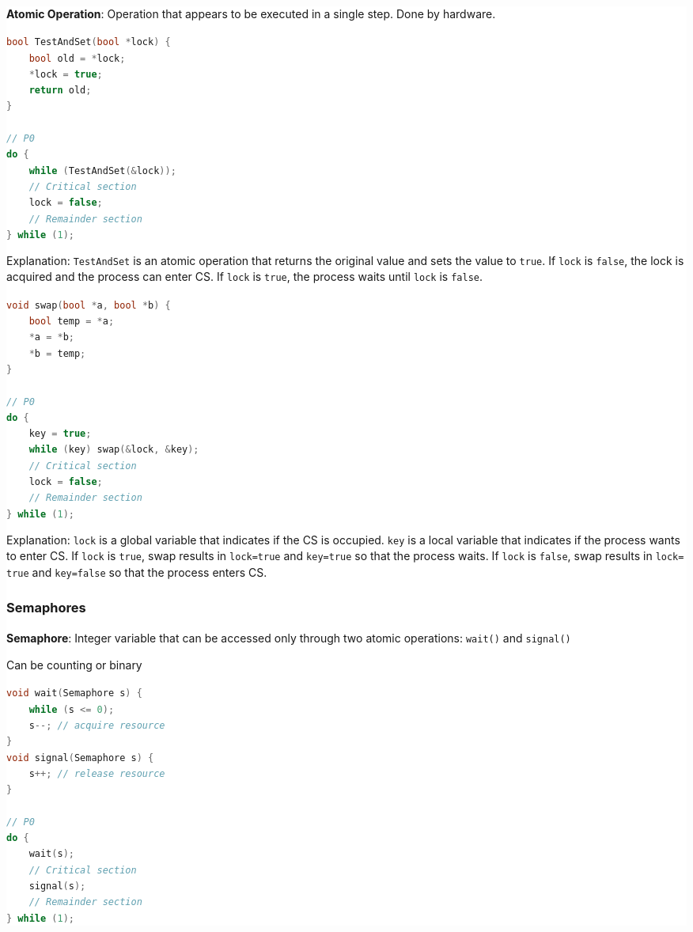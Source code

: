 **Atomic Operation**: Operation that appears to be executed in a single step. Done by hardware.

```c
bool TestAndSet(bool *lock) {
    bool old = *lock;
    *lock = true;
    return old;
}

// P0
do {
    while (TestAndSet(&lock));
    // Critical section
    lock = false;
    // Remainder section
} while (1);
```

Explanation: `TestAndSet` is an atomic operation that returns the original value and sets the value to `true`. If `lock` is `false`, the lock is acquired and the process can enter CS. If `lock` is `true`, the process waits until `lock` is `false`.

```c
void swap(bool *a, bool *b) {
    bool temp = *a;
    *a = *b;
    *b = temp;
}

// P0
do {
    key = true;
    while (key) swap(&lock, &key);
    // Critical section
    lock = false;
    // Remainder section
} while (1);
```

Explanation: `lock` is a global variable that indicates if the CS is occupied. `key` is a local variable that indicates if the process wants to enter CS. If `lock` is `true`, swap results in `lock=true` and `key=true` so that the process waits. If `lock` is `false`, swap results in `lock=true` and `key=false` so that the process enters CS.

### Semaphores

**Semaphore**: Integer variable that can be accessed only through two atomic operations: `wait()` and `signal()`

Can be counting or binary

```c
void wait(Semaphore s) {
    while (s <= 0);
    s--; // acquire resource
}
void signal(Semaphore s) {
    s++; // release resource
}

// P0
do {
    wait(s);
    // Critical section
    signal(s);
    // Remainder section
} while (1);
```